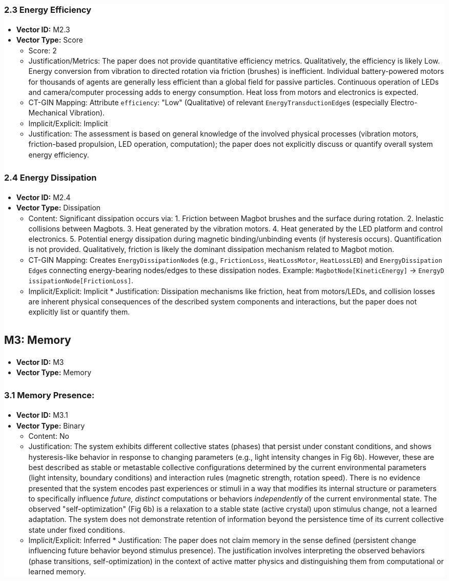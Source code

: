 ### **2.3 Energy Efficiency**

*   **Vector ID:** M2.3
*   **Vector Type:** Score
    *   Score: 2
    *   Justification/Metrics: The paper does not provide quantitative efficiency metrics. Qualitatively, the efficiency is likely Low. Energy conversion from vibration to directed rotation via friction (brushes) is inefficient. Individual battery-powered motors for thousands of agents are generally less efficient than a global field for passive particles. Continuous operation of LEDs and camera/computer processing adds to energy consumption. Heat loss from motors and electronics is expected.
    *   CT-GIN Mapping: Attribute `efficiency`: "Low" (Qualitative) of relevant `EnergyTransductionEdge`s (especially Electro-Mechanical Vibration).
    *   Implicit/Explicit: Implicit
      *  Justification: The assessment is based on general knowledge of the involved physical processes (vibration motors, friction-based propulsion, LED operation, computation); the paper does not explicitly discuss or quantify overall system energy efficiency.

### **2.4 Energy Dissipation**

*   **Vector ID:** M2.4
*   **Vector Type:** Dissipation
    *   Content: Significant dissipation occurs via: 1. Friction between Magbot brushes and the surface during rotation. 2. Inelastic collisions between Magbots. 3. Heat generated by the vibration motors. 4. Heat generated by the LED platform and control electronics. 5. Potential energy dissipation during magnetic binding/unbinding events (if hysteresis occurs). Quantification is not provided. Qualitatively, friction is likely the dominant dissipation mechanism related to Magbot motion.
    *   CT-GIN Mapping: Creates `EnergyDissipationNode`s (e.g., `FrictionLoss`, `HeatLossMotor`, `HeatLossLED`) and `EnergyDissipationEdge`s connecting energy-bearing nodes/edges to these dissipation nodes. Example: `MagbotNode[KineticEnergy]` -> `EnergyDissipationNode[FrictionLoss]`.
    *    Implicit/Explicit: Implicit
        *  Justification: Dissipation mechanisms like friction, heat from motors/LEDs, and collision losses are inherent physical consequences of the described system components and interactions, but the paper does not explicitly list or quantify them.

## M3: Memory
*   **Vector ID:** M3
*   **Vector Type:** Memory

### **3.1 Memory Presence:**

*   **Vector ID:** M3.1
*   **Vector Type:** Binary
    *   Content: No
    *   Justification: The system exhibits different collective states (phases) that persist under constant conditions, and shows hysteresis-like behavior in response to changing parameters (e.g., light intensity changes in Fig 6b). However, these are best described as stable or metastable collective configurations determined by the current environmental parameters (light intensity, boundary conditions) and interaction rules (magnetic strength, rotation speed). There is no evidence presented that the system encodes past experiences or stimuli in a way that modifies its internal structure or parameters to specifically influence *future, distinct* computations or behaviors *independently* of the current environmental state. The observed "self-optimization" (Fig 6b) is a relaxation to a stable state (active crystal) upon stimulus change, not a learned adaptation. The system does not demonstrate retention of information beyond the persistence time of its current collective state under fixed conditions.
    *    Implicit/Explicit: Inferred
        * Justification: The paper does not claim memory in the sense defined (persistent change influencing future behavior beyond stimulus presence). The justification involves interpreting the observed behaviors (phase transitions, self-optimization) in the context of active matter physics and distinguishing them from computational or learned memory.
